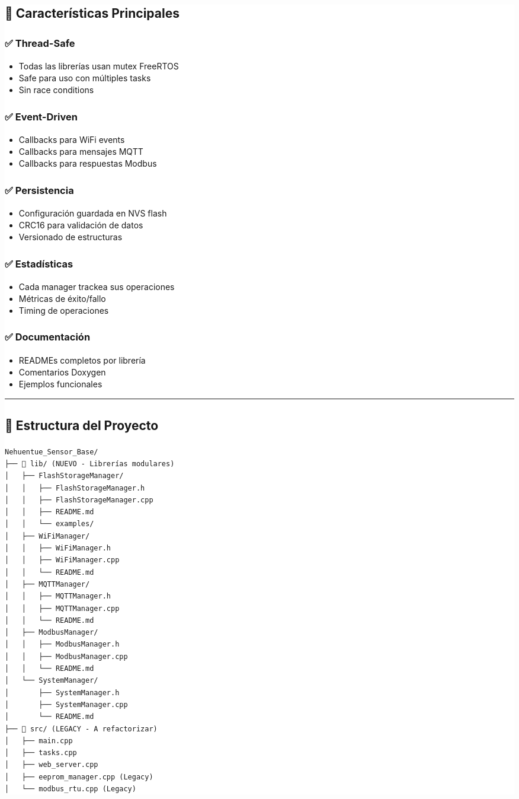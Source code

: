 
## 🎯 Características Principales

### ✅ Thread-Safe
- Todas las librerías usan mutex FreeRTOS
- Safe para uso con múltiples tasks
- Sin race conditions

### ✅ Event-Driven
- Callbacks para WiFi events
- Callbacks para mensajes MQTT
- Callbacks para respuestas Modbus

### ✅ Persistencia
- Configuración guardada en NVS flash
- CRC16 para validación de datos
- Versionado de estructuras

### ✅ Estadísticas
- Cada manager trackea sus operaciones
- Métricas de éxito/fallo
- Timing de operaciones

### ✅ Documentación
- READMEs completos por librería
- Comentarios Doxygen
- Ejemplos funcionales

---

## 📂 Estructura del Proyecto

```
Nehuentue_Sensor_Base/
├── 📁 lib/ (NUEVO - Librerías modulares)
│   ├── FlashStorageManager/
│   │   ├── FlashStorageManager.h
│   │   ├── FlashStorageManager.cpp
│   │   ├── README.md
│   │   └── examples/
│   ├── WiFiManager/
│   │   ├── WiFiManager.h
│   │   ├── WiFiManager.cpp
│   │   └── README.md
│   ├── MQTTManager/
│   │   ├── MQTTManager.h
│   │   ├── MQTTManager.cpp
│   │   └── README.md
│   ├── ModbusManager/
│   │   ├── ModbusManager.h
│   │   ├── ModbusManager.cpp
│   │   └── README.md
│   └── SystemManager/
│       ├── SystemManager.h
│       ├── SystemManager.cpp
│       └── README.md
├── 📁 src/ (LEGACY - A refactorizar)
│   ├── main.cpp
│   ├── tasks.cpp
│   ├── web_server.cpp
│   ├── eeprom_manager.cpp (Legacy)
│   └── modbus_rtu.cpp (Legacy)
```